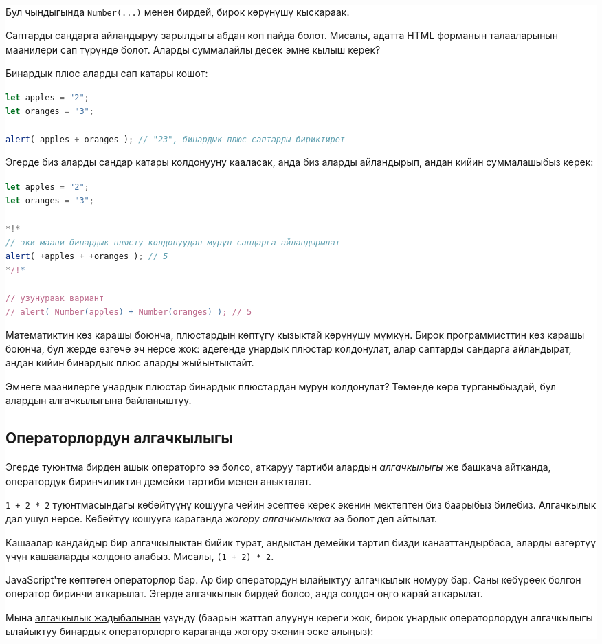 Бул чындыгында `Number(...)` менен бирдей, бирок көрүнүшү кыскараак.

Саптарды сандарга айландыруу зарылдыгы абдан көп пайда болот. Мисалы, адатта HTML форманын талааларынын маанилери сап түрүндө болот. Аларды суммалайлы десек эмне кылыш керек?

Бинардык плюс аларды сап катары кошот:

```js run
let apples = "2";
let oranges = "3";

alert( apples + oranges ); // "23", бинардык плюс саптарды бириктирет
```

Эгерде биз аларды сандар катары колдонууну кааласак, анда биз аларды айландырып, андан кийин суммалашыбыз керек:

```js run
let apples = "2";
let oranges = "3";

*!*
// эки маани бинардык плюсту колдонуудан мурун сандарга айландырылат
alert( +apples + +oranges ); // 5
*/!*

// узунураак вариант
// alert( Number(apples) + Number(oranges) ); // 5
```

Математиктин көз карашы боюнча, плюстардын көптүгү кызыктай көрүнүшү мүмкүн. Бирок программисттин көз карашы боюнча, бул жерде өзгөчө эч нерсе жок: адегенде унардык плюстар колдонулат, алар саптарды сандарга айландырат, андан кийин бинардык плюс аларды жыйынтыктайт.

Эмнеге маанилерге унардык плюстар бинардык плюстардан мурун колдонулат? Төмөндө көрө турганыбыздай, бул алардын алгачкылыгына байланыштуу.

## Операторлордун алгачкылыгы

Эгерде туюнтма бирден ашык операторго ээ болсо, аткаруу тартиби алардын *алгачкылыгы* же башкача айтканда, оператордук биринчиликтин демейки тартиби менен аныкталат.

`1 + 2 * 2` туюнтмасындагы көбөйтүүнү кошууга чейин эсептөө керек экенин мектептен биз баарыбыз билебиз. Алгачкылык дал ушул нерсе. 
Көбөйтүү кошууга караганда *жогору алгачкылыкка* ээ болот деп айтылат.

Кашаалар кандайдыр бир алгачкылыктан бийик турат, андыктан демейки тартип бизди канааттандырбаса, аларды өзгөртүү үчүн кашааларды колдоно алабыз. Мисалы, `(1 + 2) * 2`.

JavaScript'те көптөгөн операторлор бар. Ар бир оператордун ылайыктуу алгачкылык номуру бар. Саны көбүрөөк болгон оператор биринчи аткарылат. Эгерде алгачкылык бирдей болсо, анда солдон оңго карай аткарылат.

Мына [алгачкылык жадыбалынан](https://developer.mozilla.org/en-US/docs/Web/JavaScript/Reference/Operators/Operator_Precedence) үзүндү (баарын жаттап алуунун кереги жок, бирок унардык операторлордун алгачкылыгы ылайыктуу бинардык операторлорго караганда жогору экенин эске алыңыз):
